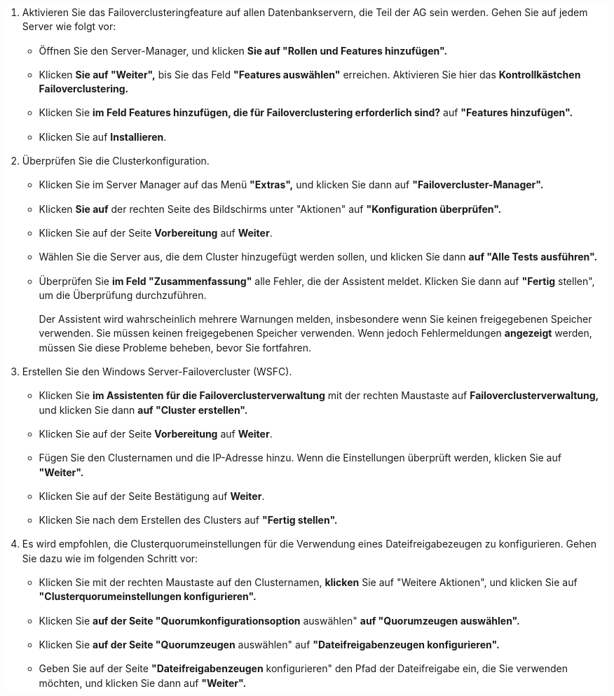 1. Aktivieren Sie das Failoverclusteringfeature auf allen Datenbankservern, die Teil der AG sein werden. Gehen Sie auf jedem Server wie folgt vor:
    
   - Öffnen Sie den Server-Manager, und klicken **Sie auf "Rollen und Features hinzufügen".**
    
   - Klicken **Sie auf "Weiter",** bis Sie das Feld **"Features auswählen"** erreichen. Aktivieren Sie hier das **Kontrollkästchen Failoverclustering.**
    
   - Klicken Sie **im Feld Features hinzufügen, die für Failoverclustering erforderlich sind?** auf **"Features hinzufügen".**
    
   - Klicken Sie auf **Installieren**.
    
2. Überprüfen Sie die Clusterkonfiguration.
    
   - Klicken Sie im Server Manager auf das Menü **"Extras",** und klicken Sie dann auf **"Failovercluster-Manager".**
    
   - Klicken **Sie auf** der rechten Seite des Bildschirms unter "Aktionen" auf **"Konfiguration überprüfen".**
    
   - Klicken Sie auf der Seite **Vorbereitung** auf **Weiter**.
    
   - Wählen Sie die Server aus, die dem Cluster hinzugefügt werden sollen, und klicken Sie dann **auf "Alle Tests ausführen".**
    
   - Überprüfen Sie **im Feld "Zusammenfassung"** alle Fehler, die der Assistent meldet. Klicken Sie dann auf **"Fertig** stellen", um die Überprüfung durchzuführen.
    
     Der Assistent wird wahrscheinlich mehrere Warnungen melden, insbesondere wenn Sie keinen freigegebenen Speicher verwenden. Sie müssen keinen freigegebenen Speicher verwenden. Wenn jedoch Fehlermeldungen **angezeigt** werden, müssen Sie diese Probleme beheben, bevor Sie fortfahren.
    
3. Erstellen Sie den Windows Server-Failovercluster (WSFC).
    
   - Klicken Sie **im Assistenten für die Failoverclusterverwaltung** mit der rechten Maustaste auf **Failoverclusterverwaltung,** und klicken Sie dann **auf "Cluster erstellen".**
    
   - Klicken Sie auf der Seite **Vorbereitung** auf **Weiter**.
    
   - Fügen Sie den Clusternamen und die IP-Adresse hinzu. Wenn die Einstellungen überprüft werden, klicken Sie auf **"Weiter".**
    
   - Klicken Sie auf der Seite Bestätigung auf **Weiter**.
    
   - Klicken Sie nach dem Erstellen des Clusters auf **"Fertig stellen".**
    
4. Es wird empfohlen, die Clusterquorumeinstellungen für die Verwendung eines Dateifreigabezeugen zu konfigurieren. Gehen Sie dazu wie im folgenden Schritt vor:
    
   - Klicken Sie mit der rechten Maustaste auf den Clusternamen, **klicken** Sie auf "Weitere Aktionen", und klicken Sie auf **"Clusterquorumeinstellungen konfigurieren".**
    
   - Klicken Sie **auf der Seite "Quorumkonfigurationsoption** auswählen" **auf "Quorumzeugen auswählen".**
    
   - Klicken Sie **auf der Seite "Quorumzeugen** auswählen" auf **"Dateifreigabenzeugen konfigurieren".**
    
   - Geben Sie auf der Seite **"Dateifreigabenzeugen** konfigurieren" den Pfad der Dateifreigabe ein, die Sie verwenden möchten, und klicken Sie dann auf **"Weiter".**
    